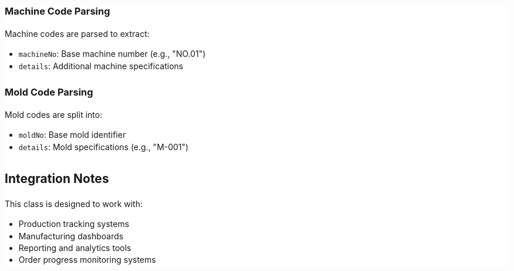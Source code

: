 ### Machine Code Parsing
Machine codes are parsed to extract:
- `machineNo`: Base machine number (e.g., "NO.01")
- `details`: Additional machine specifications

### Mold Code Parsing
Mold codes are split into:
- `moldNo`: Base mold identifier
- `details`: Mold specifications (e.g., "M-001")

## Integration Notes

This class is designed to work with:
- Production tracking systems
- Manufacturing dashboards 
- Reporting and analytics tools
- Order progress monitoring systems

